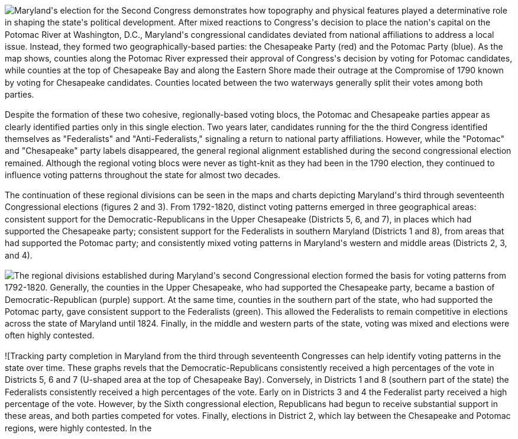 ![Maryland's election for the
<a href="http://earlyamericanelections.org/maps/meae.congressional.congress02.md.county.html">Second
Congress</a> demonstrates how topography and physical features played a
determinative role in shaping the state's political development. After
mixed reactions to Congress's decision to place the nation's capital on
the Potomac River at Washington, D.C., Maryland's congressional
candidates deviated from national affiliations to address a local issue.
Instead, they formed two geographically-based parties: the Chesapeake
Party (red) and the Potomac Party (blue). As the map shows, counties
along the Potomac River expressed their approval of Congress's decision
by voting for Potomac candidates, while counties at the top of
Chesapeake Bay and along the Eastern Shore made their outrage at the
Compromise of 1790 known by voting for Chesapeake candidates. Counties
located between the two waterways generally split their votes among both
parties.](%7B%7Bsite.url%7D%7D/content-img/md2-map.png)

Despite the formation of these two cohesive, regionally-based voting
blocs, the Potomac and Chesapeake parties appear as clearly identified
parties only in this single election. Two years later, candidates
running for the the third Congress identified themselves as
"Federalists" and "Anti-Federalists," signaling a return to national
party affiliations. However, while the "Potomac" and "Chesapeake" party
labels disappeared, the general regional alignment established during
the second congressional election remained. Although the regional voting
blocs were never as tight-knit as they had been in the 1790 election,
they continued to influence voting patterns throughout the state for
almost two decades.

The continuation of these regional divisions can be seen in the maps and
charts depicting Maryland's third through seventeenth Congressional
elections (figures 2 and 3). From 1792-1820, distinct voting patterns
emerged in three geographical areas: consistent support for the
Democratic-Republicans in the Upper Chesapeake (Districts 5, 6, and 7),
in places which had supported the Chesapeake party; consistent support
for the Federalists in southern Maryland (Districts 1 and 8), from areas
that had supported the Potomac party; and consistently mixed voting
patterns in Maryland's western and middle areas (Districts 2, 3, and 4).

![The regional divisions established during Maryland's second
Congressional election formed the basis for voting patterns from
1792-1820. Generally, the counties in the Upper Chesapeake, who had
supported the Chesapeake party, became a bastion of
Democratic-Republican (purple) support. At the same time, counties in
the southern part of the state, who had supported the Potomac party,
gave consistent support to the Federalists (green). This allowed the
Federalists to remain competitive in elections across the state of
Maryland until 1824. Finally, in the middle and western parts of the
state, voting was mixed and elections were often highly
contested.](%7B%7Bsite.url%7D%7D/content-img/Maryland-animation-03-17.gif)

![Tracking party completion in Maryland from the third through
seventeenth Congresses can help identify voting patterns in the state
over time. These graphs revels that the Democratic-Republicans
consistently received a high percentages of the vote in Districts 5, 6
and 7 (U-shaped area at the top of Chesapeake Bay). Conversely, in
Districts 1 and 8 (southern part of the state) the Federalists
consistently received a high percentages of the vote. Early on in
Districts 3 and 4 the Federalist party received a high percentage of the
vote. However, by the Sixth congressional election, Republicans had
begun to receive substantial support in these areas, and both parties
competed for votes. Finally, elections in District 2, which lay between
the Chesapeake and Potomac regions, were highly contested. In the